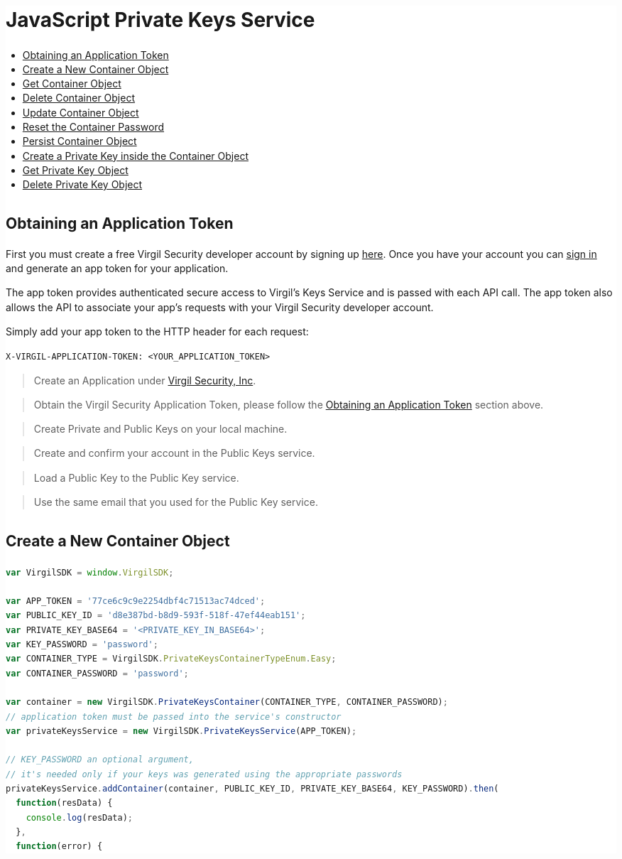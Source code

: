 
# JavaScript Private Keys Service

- [Obtaining an Application Token](#obtaining-an-application-token)
- [Create a New Container Object](#create-a-new-container-object)
- [Get Container Object](#get-container-object)
- [Delete Container Object](#delete-container-object)
- [Update Container Object](#update-container-object)
- [Reset the Container Password](#reset-the-container-password)
- [Persist Container Object](#persist-container-object)
- [Create a Private Key inside the Container Object](#create-a-private-key-inside-the-container-object)
- [Get Private Key Object](#get-private-key-object)
- [Delete Private Key Object](#delete-private-key-object)

## Obtaining an Application Token

First you must create a free Virgil Security developer account by signing up [here](https://virgilsecurity.com/signup). Once you have your account you can [sign in](https://virgilsecurity.com/signin) and generate an app token for your application.

The app token provides authenticated secure access to Virgil’s Keys Service and is passed with each API call. The app token also allows the API to associate your app’s requests with your Virgil Security developer account.

Simply add your app token to the HTTP header for each request:

```
X-VIRGIL-APPLICATION-TOKEN: <YOUR_APPLICATION_TOKEN>
```

> Create an Application under [Virgil Security, Inc](https://virgilsecurity.com/dashboard).

> Obtain the Virgil Security Application Token, please follow the [Obtaining an Application Token](#obtaining-an-application-token) section above.

> Create Private and Public Keys on your local machine.

> Create and confirm your account in the Public Keys service.

> Load a Public Key to the Public Key service.

> Use the same email that you used for the Public Key service.

## Create a New Container Object

```javascript
var VirgilSDK = window.VirgilSDK;

var APP_TOKEN = '77ce6c9c9e2254dbf4c71513ac74dced';
var PUBLIC_KEY_ID = 'd8e387bd-b8d9-593f-518f-47ef44eab151';
var PRIVATE_KEY_BASE64 = '<PRIVATE_KEY_IN_BASE64>';
var KEY_PASSWORD = 'password';
var CONTAINER_TYPE = VirgilSDK.PrivateKeysContainerTypeEnum.Easy;
var CONTAINER_PASSWORD = 'password';

var container = new VirgilSDK.PrivateKeysContainer(CONTAINER_TYPE, CONTAINER_PASSWORD);
// application token must be passed into the service's constructor
var privateKeysService = new VirgilSDK.PrivateKeysService(APP_TOKEN);

// KEY_PASSWORD an optional argument,
// it's needed only if your keys was generated using the appropriate passwords
privateKeysService.addContainer(container, PUBLIC_KEY_ID, PRIVATE_KEY_BASE64, KEY_PASSWORD).then(
  function(resData) {
    console.log(resData);
  },
  function(error) {
```